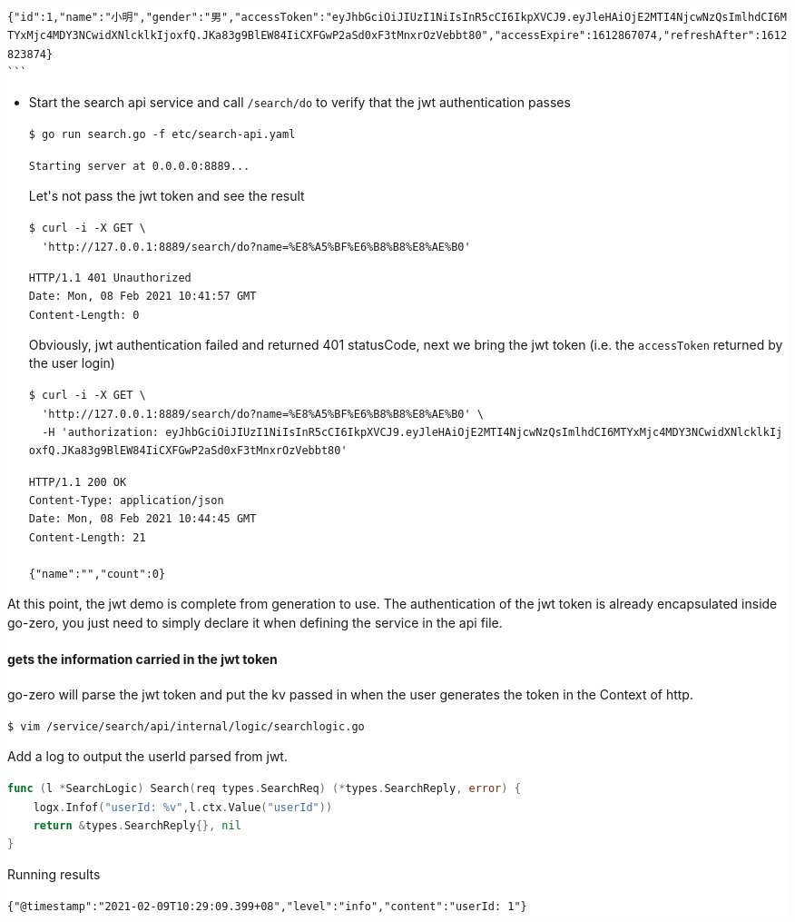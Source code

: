     {"id":1,"name":"小明","gender":"男","accessToken":"eyJhbGciOiJIUzI1NiIsInR5cCI6IkpXVCJ9.eyJleHAiOjE2MTI4NjcwNzQsImlhdCI6MTYxMjc4MDY3NCwidXNlcklkIjoxfQ.JKa83g9BlEW84IiCXFGwP2aSd0xF3tMnxrOzVebbt80","accessExpire":1612867074,"refreshAfter":1612823874}
    ```
* Start the search api service and call `/search/do` to verify that the jwt authentication passes
    ```shell
    $ go run search.go -f etc/search-api.yaml
    ```
    ```text
    Starting server at 0.0.0.0:8889...
    ```
    Let's not pass the jwt token and see the result
    ```shell
    $ curl -i -X GET \
      'http://127.0.0.1:8889/search/do?name=%E8%A5%BF%E6%B8%B8%E8%AE%B0'
    ```
    ```text
    HTTP/1.1 401 Unauthorized
    Date: Mon, 08 Feb 2021 10:41:57 GMT
    Content-Length: 0
    ```
  
  Obviously, jwt authentication failed and returned 401 statusCode, next we bring the jwt token (i.e. the `accessToken` returned by the user login)
    ```shell
    $ curl -i -X GET \
      'http://127.0.0.1:8889/search/do?name=%E8%A5%BF%E6%B8%B8%E8%AE%B0' \
      -H 'authorization: eyJhbGciOiJIUzI1NiIsInR5cCI6IkpXVCJ9.eyJleHAiOjE2MTI4NjcwNzQsImlhdCI6MTYxMjc4MDY3NCwidXNlcklkIjoxfQ.JKa83g9BlEW84IiCXFGwP2aSd0xF3tMnxrOzVebbt80'
    ```
    ```text
    HTTP/1.1 200 OK
    Content-Type: application/json
    Date: Mon, 08 Feb 2021 10:44:45 GMT
    Content-Length: 21

    {"name":"","count":0}
    ```
  
At this point, the jwt demo is complete from generation to use. The authentication of the jwt token is already encapsulated inside go-zero, you just need to simply declare it when defining the service in the api file.

#### gets the information carried in the jwt token
go-zero will parse the jwt token and put the kv passed in when the user generates the token in the Context of http.
```shell
$ vim /service/search/api/internal/logic/searchlogic.go
```
Add a log to output the userId parsed from jwt.
```go
func (l *SearchLogic) Search(req types.SearchReq) (*types.SearchReply, error) {
	logx.Infof("userId: %v",l.ctx.Value("userId"))
	return &types.SearchReply{}, nil
}
```
Running results
```text
{"@timestamp":"2021-02-09T10:29:09.399+08","level":"info","content":"userId: 1"}
```
